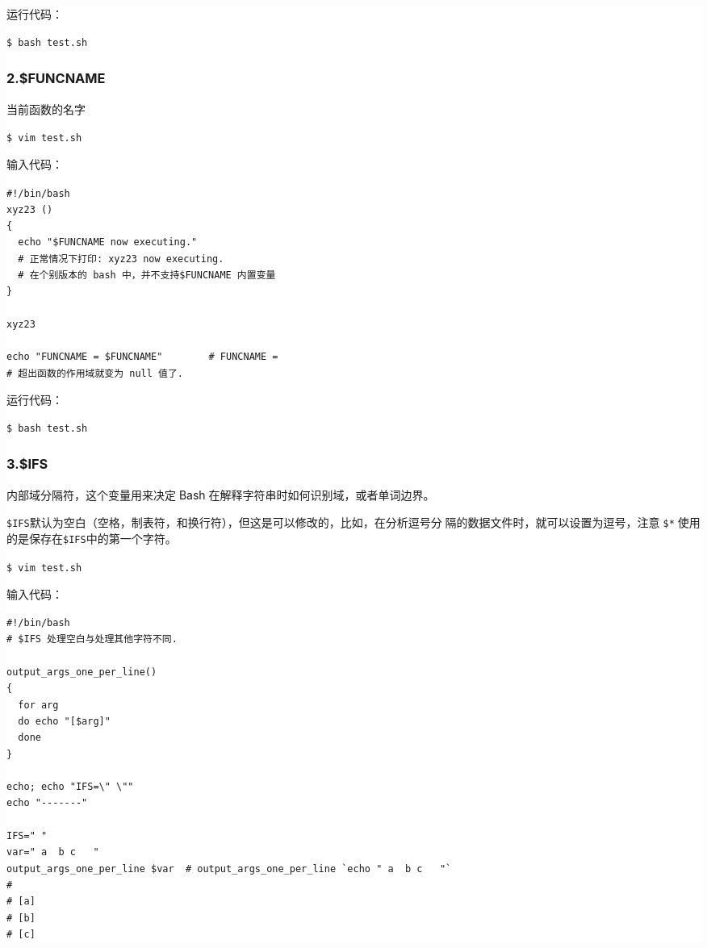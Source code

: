 运行代码：

```
$ bash test.sh 
```

### 2.$FUNCNAME

当前函数的名字

```
$ vim test.sh 
```

输入代码：

```
#!/bin/bash
xyz23 ()
{
  echo "$FUNCNAME now executing."
  # 正常情况下打印: xyz23 now executing.
  # 在个别版本的 bash 中，并不支持$FUNCNAME 内置变量
}

xyz23

echo "FUNCNAME = $FUNCNAME"        # FUNCNAME =
# 超出函数的作用域就变为 null 值了. 
```

运行代码：

```
$ bash test.sh 
```

### 3.$IFS

内部域分隔符，这个变量用来决定 Bash 在解释字符串时如何识别域，或者单词边界。

`$IFS`默认为空白（空格，制表符，和换行符），但这是可以修改的，比如，在分析逗号分 隔的数据文件时，就可以设置为逗号，注意 `$*` 使用的是保存在`$IFS`中的第一个字符。

```
$ vim test.sh 
```

输入代码：

```
#!/bin/bash
# $IFS 处理空白与处理其他字符不同.

output_args_one_per_line()
{
  for arg
  do echo "[$arg]"
  done
}

echo; echo "IFS=\" \""
echo "-------"

IFS=" "
var=" a  b c   "
output_args_one_per_line $var  # output_args_one_per_line `echo " a  b c   "`
#
# [a]
# [b]
# [c]

```